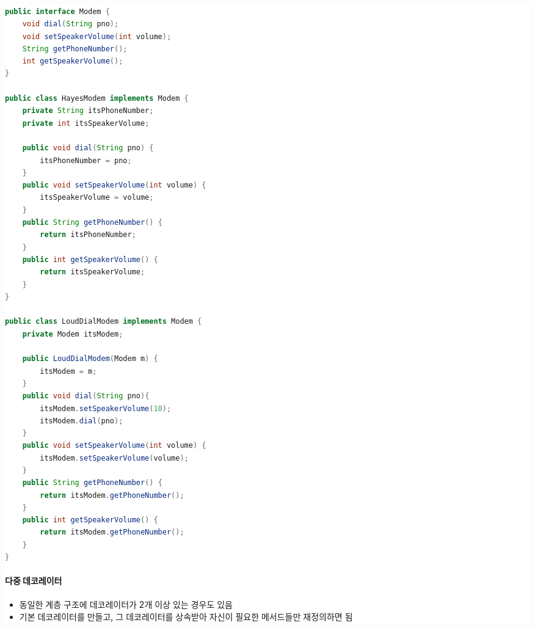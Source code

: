 ```java
public interface Modem {
    void dial(String pno);
    void setSpeakerVolume(int volume);
    String getPhoneNumber();
    int getSpeakerVolume();
}

public class HayesModem implements Modem {
    private String itsPhoneNumber;
    private int itsSpeakerVolume;
    
    public void dial(String pno) {
        itsPhoneNumber = pno;
    }
    public void setSpeakerVolume(int volume) {
        itsSpeakerVolume = volume;
    }
    public String getPhoneNumber() {
        return itsPhoneNumber;
    }
    public int getSpeakerVolume() {
        return itsSpeakerVolume;
    }
}

public class LoudDialModem implements Modem {
    private Modem itsModem;
    
    public LoudDialModem(Modem m) {
        itsModem = m;
    }
    public void dial(String pno){
        itsModem.setSpeakerVolume(10);
        itsModem.dial(pno);
    }
    public void setSpeakerVolume(int volume) {
        itsModem.setSpeakerVolume(volume);
    }
    public String getPhoneNumber() {
        return itsModem.getPhoneNumber();
    } 
    public int getSpeakerVolume() {
        return itsModem.getPhoneNumber();
    }
}
```

#### 다중 데코레이터

- 동일한 계층 구조에 데코레이터가 2개 이상 있는 경우도 있음
- 기본 데코레이터를 만들고, 그 데코레이터를 상속받아 자신이 필요한 메서드들만 재정의하면 됨
